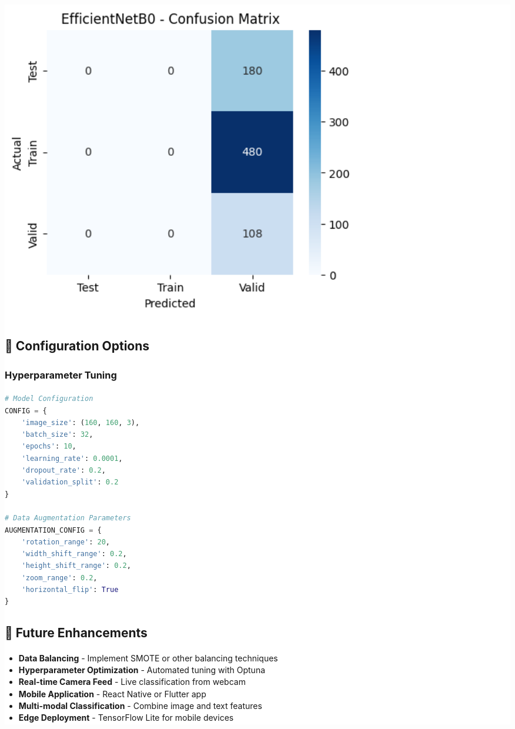   <img src="Visualizations/6.png" alt="1" style="width:100%; max-width:600px; height:auto;"/>
</p>

## 🔧 Configuration Options

### Hyperparameter Tuning

```python
# Model Configuration
CONFIG = {
    'image_size': (160, 160, 3),
    'batch_size': 32,
    'epochs': 10,
    'learning_rate': 0.0001,
    'dropout_rate': 0.2,
    'validation_split': 0.2
}

# Data Augmentation Parameters
AUGMENTATION_CONFIG = {
    'rotation_range': 20,
    'width_shift_range': 0.2,
    'height_shift_range': 0.2,
    'zoom_range': 0.2,
    'horizontal_flip': True
}
```

## 🔮 Future Enhancements

- **Data Balancing** - Implement SMOTE or other balancing techniques
- **Hyperparameter Optimization** - Automated tuning with Optuna
- **Real-time Camera Feed** - Live classification from webcam
- **Mobile Application** - React Native or Flutter app
- **Multi-modal Classification** - Combine image and text features
- **Edge Deployment** - TensorFlow Lite for mobile devices


